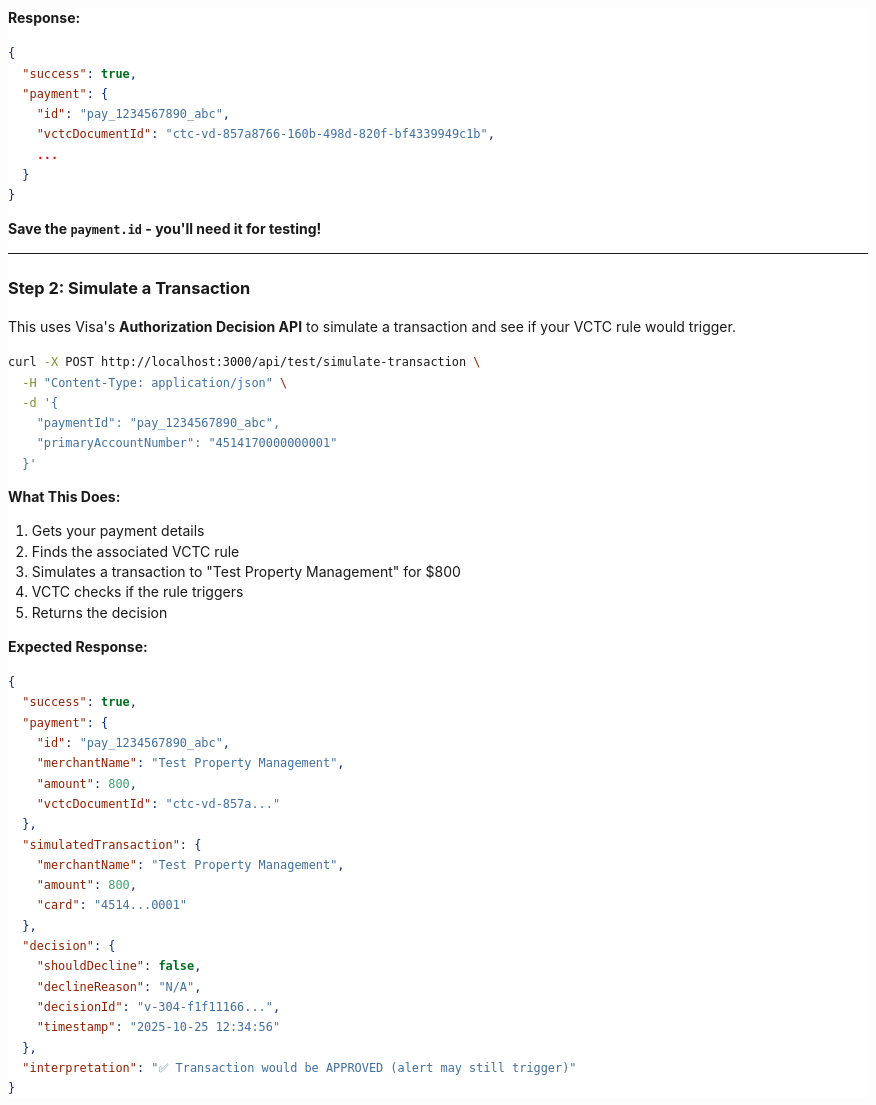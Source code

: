**Response:**
```json
{
  "success": true,
  "payment": {
    "id": "pay_1234567890_abc",
    "vctcDocumentId": "ctc-vd-857a8766-160b-498d-820f-bf4339949c1b",
    ...
  }
}
```

**Save the `payment.id` - you'll need it for testing!**

---

### Step 2: Simulate a Transaction

This uses Visa's **Authorization Decision API** to simulate a transaction and see if your VCTC rule would trigger.

```bash
curl -X POST http://localhost:3000/api/test/simulate-transaction \
  -H "Content-Type: application/json" \
  -d '{
    "paymentId": "pay_1234567890_abc",
    "primaryAccountNumber": "4514170000000001"
  }'
```

**What This Does:**
1. Gets your payment details
2. Finds the associated VCTC rule
3. Simulates a transaction to "Test Property Management" for $800
4. VCTC checks if the rule triggers
5. Returns the decision

**Expected Response:**
```json
{
  "success": true,
  "payment": {
    "id": "pay_1234567890_abc",
    "merchantName": "Test Property Management",
    "amount": 800,
    "vctcDocumentId": "ctc-vd-857a..."
  },
  "simulatedTransaction": {
    "merchantName": "Test Property Management",
    "amount": 800,
    "card": "4514...0001"
  },
  "decision": {
    "shouldDecline": false,
    "declineReason": "N/A",
    "decisionId": "v-304-f1f11166...",
    "timestamp": "2025-10-25 12:34:56"
  },
  "interpretation": "✅ Transaction would be APPROVED (alert may still trigger)"
}
```
